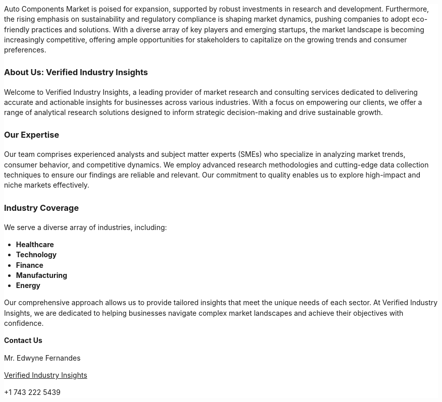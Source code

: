 Auto Components Market is poised for expansion, supported by robust investments in research and development. Furthermore, the rising emphasis on sustainability and regulatory compliance is shaping market dynamics, pushing companies to adopt eco-friendly practices and solutions. With a diverse array of key players and emerging startups, the market landscape is becoming increasingly competitive, offering ample opportunities for stakeholders to capitalize on the growing trends and consumer preferences.</p><h3>About Us: Verified Industry Insights</h3><p>Welcome to Verified Industry Insights, a leading provider of market research and consulting services dedicated to delivering accurate and actionable insights for businesses across various industries. With a focus on empowering our clients, we offer a range of analytical research solutions designed to inform strategic decision-making and drive sustainable growth.</p><h3>Our Expertise</h3><p>Our team comprises experienced analysts and subject matter experts (SMEs) who specialize in analyzing market trends, consumer behavior, and competitive dynamics. We employ advanced research methodologies and cutting-edge data collection techniques to ensure our findings are reliable and relevant. Our commitment to quality enables us to explore high-impact and niche markets effectively.</p><h3>Industry Coverage</h3><p>We serve a diverse array of industries, including:</p><ul><li><strong>Healthcare</strong></li><li><strong>Technology</strong></li><li><strong>Finance</strong></li><li><strong>Manufacturing</strong></li><li><strong>Energy</strong></li></ul><p>Our comprehensive approach allows us to provide tailored insights that meet the unique needs of each sector. At Verified Industry Insights, we are dedicated to helping businesses navigate complex market landscapes and achieve their objectives with confidence.</p><p><strong>Contact Us</strong></p><p>Mr. Edwyne Fernandes</p><p><a href="https://www.verifiedindustryinsights.com/">Verified Industry Insights</a></p><p>+1 743 222 5439</p>
